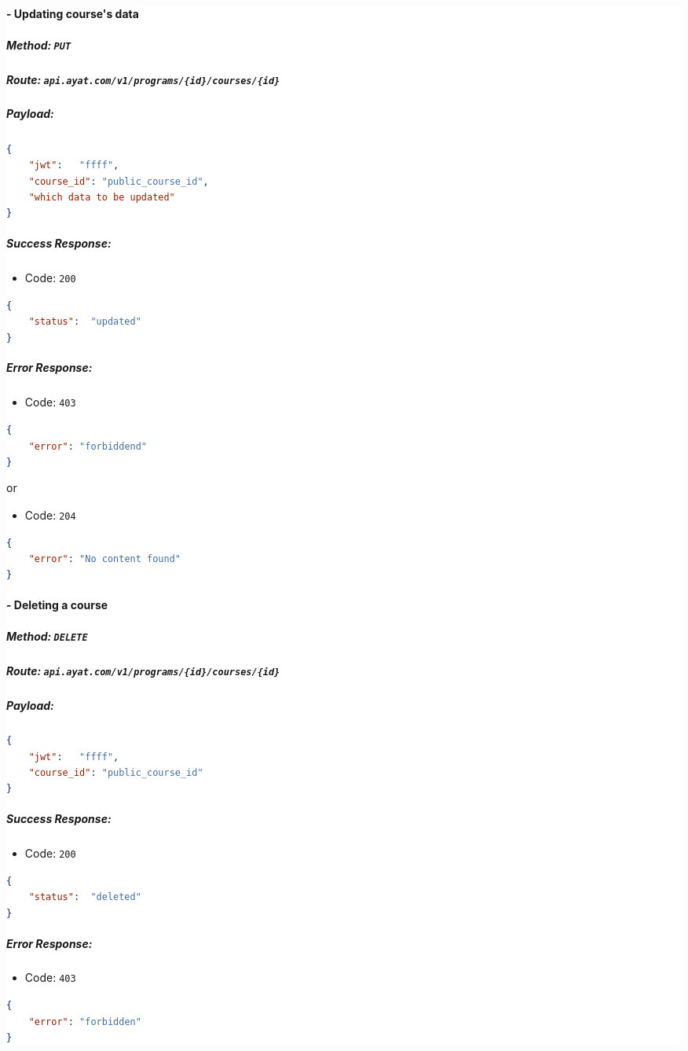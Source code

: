 
#### - Updating course's data
##### Method: `PUT`
##### Route: `api.ayat.com/v1/programs/{id}/courses/{id}`
##### Payload: 
```json
{
    "jwt":   "ffff",
    "course_id": "public_course_id",
    "which data to be updated"
}
````         
##### Success Response:
- Code: `200` 
```json
{
    "status":  "updated"              
}
```
##### Error Response:
- Code: `403`
```json
{
    "error": "forbiddend"
}
```
or
- Code: `204`
```json
{
    "error": "No content found"
}
```


#### - Deleting a course
##### Method: `DELETE`
##### Route: `api.ayat.com/v1/programs/{id}/courses/{id}`
##### Payload: 
```json
{
    "jwt":   "ffff",
    "course_id": "public_course_id"
}
````         
##### Success Response:
- Code: `200` 
```Json
{
    "status":  "deleted"              
}
```
##### Error Response:
- Code: `403`
```json
{
    "error": "forbidden"
}
```
